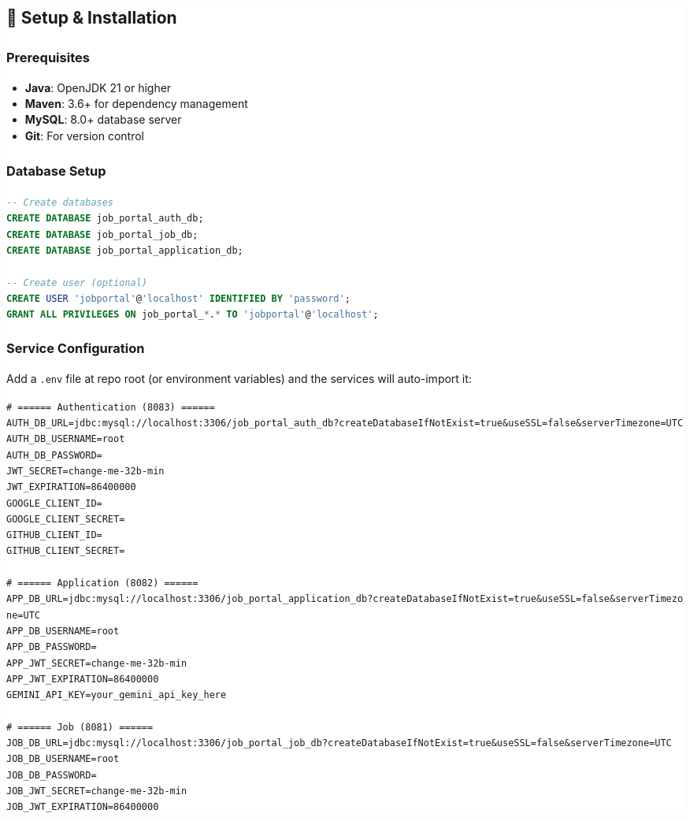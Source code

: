 ## 🚀 Setup & Installation

### Prerequisites

- **Java**: OpenJDK 21 or higher
- **Maven**: 3.6+ for dependency management
- **MySQL**: 8.0+ database server
- **Git**: For version control

### Database Setup

```sql
-- Create databases
CREATE DATABASE job_portal_auth_db;
CREATE DATABASE job_portal_job_db;
CREATE DATABASE job_portal_application_db;

-- Create user (optional)
CREATE USER 'jobportal'@'localhost' IDENTIFIED BY 'password';
GRANT ALL PRIVILEGES ON job_portal_*.* TO 'jobportal'@'localhost';
```

### Service Configuration

Add a `.env` file at repo root (or environment variables) and the services will auto-import it:

```
# ====== Authentication (8083) ======
AUTH_DB_URL=jdbc:mysql://localhost:3306/job_portal_auth_db?createDatabaseIfNotExist=true&useSSL=false&serverTimezone=UTC
AUTH_DB_USERNAME=root
AUTH_DB_PASSWORD=
JWT_SECRET=change-me-32b-min
JWT_EXPIRATION=86400000
GOOGLE_CLIENT_ID=
GOOGLE_CLIENT_SECRET=
GITHUB_CLIENT_ID=
GITHUB_CLIENT_SECRET=

# ====== Application (8082) ======
APP_DB_URL=jdbc:mysql://localhost:3306/job_portal_application_db?createDatabaseIfNotExist=true&useSSL=false&serverTimezone=UTC
APP_DB_USERNAME=root
APP_DB_PASSWORD=
APP_JWT_SECRET=change-me-32b-min
APP_JWT_EXPIRATION=86400000
GEMINI_API_KEY=your_gemini_api_key_here

# ====== Job (8081) ======
JOB_DB_URL=jdbc:mysql://localhost:3306/job_portal_job_db?createDatabaseIfNotExist=true&useSSL=false&serverTimezone=UTC
JOB_DB_USERNAME=root
JOB_DB_PASSWORD=
JOB_JWT_SECRET=change-me-32b-min
JOB_JWT_EXPIRATION=86400000
```
